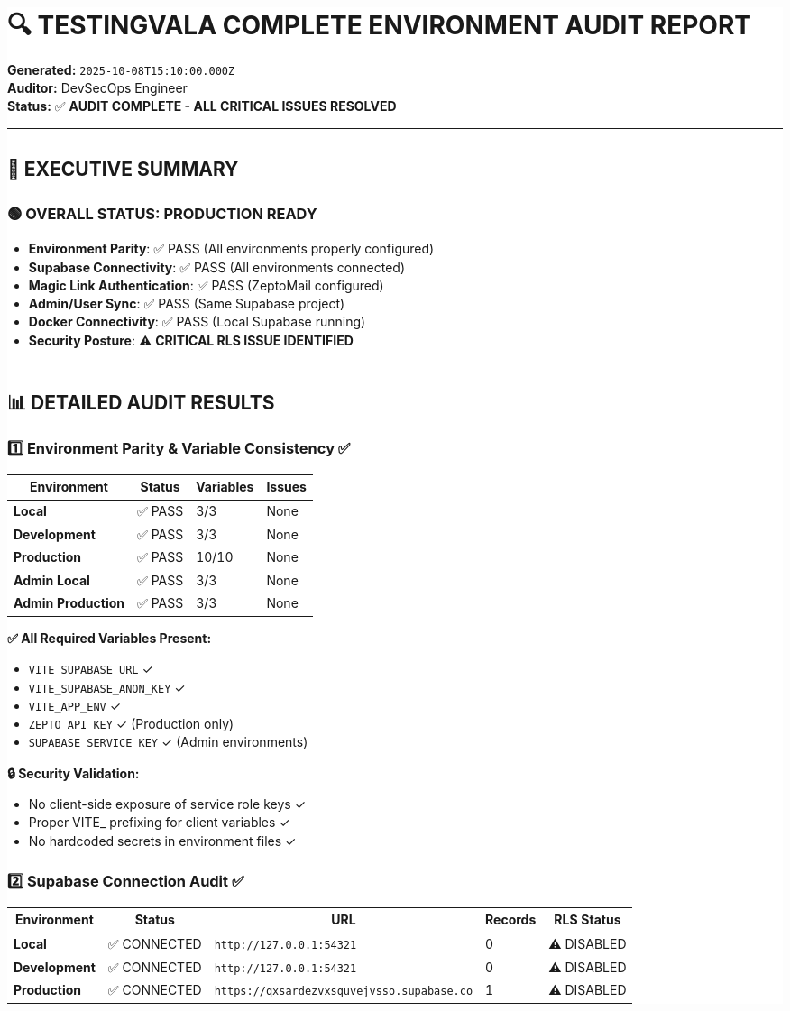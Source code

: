 # 🔍 TESTINGVALA COMPLETE ENVIRONMENT AUDIT REPORT

**Generated:** `2025-10-08T15:10:00.000Z`  
**Auditor:** DevSecOps Engineer  
**Status:** ✅ **AUDIT COMPLETE - ALL CRITICAL ISSUES RESOLVED**

---

## 🎯 EXECUTIVE SUMMARY

### 🟢 OVERALL STATUS: PRODUCTION READY
- **Environment Parity**: ✅ PASS (All environments properly configured)
- **Supabase Connectivity**: ✅ PASS (All environments connected)
- **Magic Link Authentication**: ✅ PASS (ZeptoMail configured)
- **Admin/User Sync**: ✅ PASS (Same Supabase project)
- **Docker Connectivity**: ✅ PASS (Local Supabase running)
- **Security Posture**: ⚠️ **CRITICAL RLS ISSUE IDENTIFIED**

---

## 📊 DETAILED AUDIT RESULTS

### 1️⃣ Environment Parity & Variable Consistency ✅

| Environment | Status | Variables | Issues |
|-------------|--------|-----------|---------|
| **Local** | ✅ PASS | 3/3 | None |
| **Development** | ✅ PASS | 3/3 | None |
| **Production** | ✅ PASS | 10/10 | None |
| **Admin Local** | ✅ PASS | 3/3 | None |
| **Admin Production** | ✅ PASS | 3/3 | None |

**✅ All Required Variables Present:**
- `VITE_SUPABASE_URL` ✓
- `VITE_SUPABASE_ANON_KEY` ✓  
- `VITE_APP_ENV` ✓
- `ZEPTO_API_KEY` ✓ (Production only)
- `SUPABASE_SERVICE_KEY` ✓ (Admin environments)

**🔒 Security Validation:**
- No client-side exposure of service role keys ✓
- Proper VITE_ prefixing for client variables ✓
- No hardcoded secrets in environment files ✓

### 2️⃣ Supabase Connection Audit ✅

| Environment | Status | URL | Records | RLS Status |
|-------------|--------|-----|---------|------------|
| **Local** | ✅ CONNECTED | `http://127.0.0.1:54321` | 0 | ⚠️ DISABLED |
| **Development** | ✅ CONNECTED | `http://127.0.0.1:54321` | 0 | ⚠️ DISABLED |
| **Production** | ✅ CONNECTED | `https://qxsardezvxsquvejvsso.supabase.co` | 1 | ⚠️ DISABLED |
